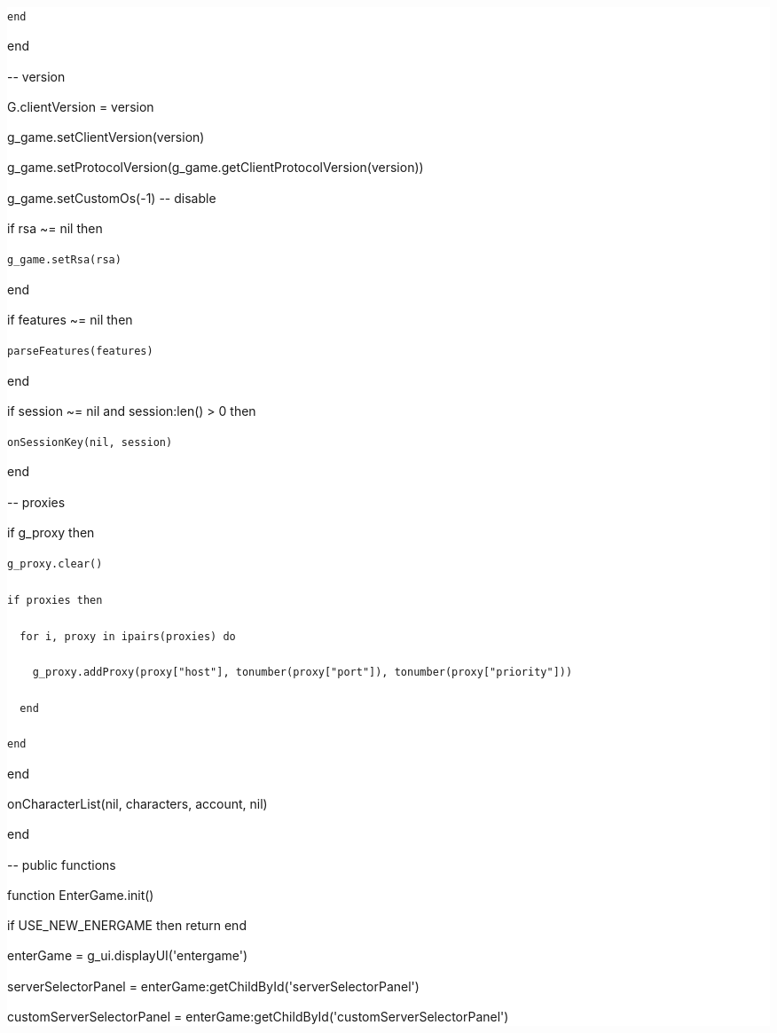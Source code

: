     end

  end

  -- version

  G.clientVersion = version

  g_game.setClientVersion(version)

  g_game.setProtocolVersion(g_game.getClientProtocolVersion(version))  

  g_game.setCustomOs(-1) -- disable

  if rsa ~= nil then

    g_game.setRsa(rsa)

  end

  if features ~= nil then

    parseFeatures(features)

  end

  if session ~= nil and session:len() > 0 then

    onSessionKey(nil, session)

  end

  -- proxies

  if g_proxy then

    g_proxy.clear()

    if proxies then

      for i, proxy in ipairs(proxies) do

        g_proxy.addProxy(proxy["host"], tonumber(proxy["port"]), tonumber(proxy["priority"]))

      end

    end

  end

  onCharacterList(nil, characters, account, nil)  

end

-- public functions

function EnterGame.init()

  if USE_NEW_ENERGAME then return end

  enterGame = g_ui.displayUI('entergame')

  serverSelectorPanel = enterGame:getChildById('serverSelectorPanel')

  customServerSelectorPanel = enterGame:getChildById('customServerSelectorPanel')
